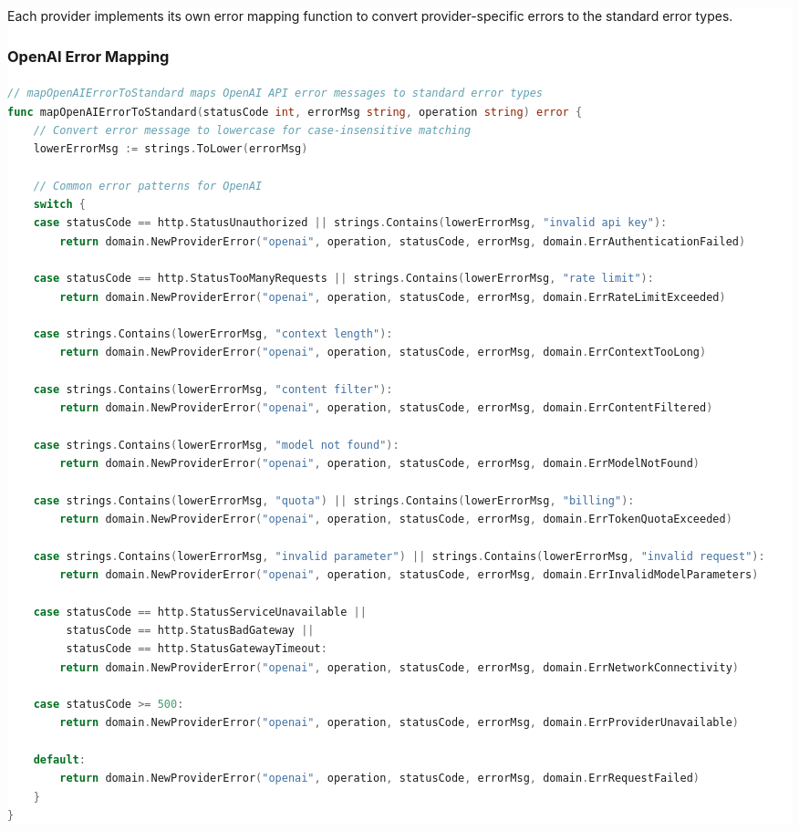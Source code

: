 Each provider implements its own error mapping function to convert provider-specific errors to the standard error types. 

### OpenAI Error Mapping

```go
// mapOpenAIErrorToStandard maps OpenAI API error messages to standard error types
func mapOpenAIErrorToStandard(statusCode int, errorMsg string, operation string) error {
    // Convert error message to lowercase for case-insensitive matching
    lowerErrorMsg := strings.ToLower(errorMsg)

    // Common error patterns for OpenAI
    switch {
    case statusCode == http.StatusUnauthorized || strings.Contains(lowerErrorMsg, "invalid api key"):
        return domain.NewProviderError("openai", operation, statusCode, errorMsg, domain.ErrAuthenticationFailed)
        
    case statusCode == http.StatusTooManyRequests || strings.Contains(lowerErrorMsg, "rate limit"):
        return domain.NewProviderError("openai", operation, statusCode, errorMsg, domain.ErrRateLimitExceeded)
        
    case strings.Contains(lowerErrorMsg, "context length"):
        return domain.NewProviderError("openai", operation, statusCode, errorMsg, domain.ErrContextTooLong)
        
    case strings.Contains(lowerErrorMsg, "content filter"):
        return domain.NewProviderError("openai", operation, statusCode, errorMsg, domain.ErrContentFiltered)
        
    case strings.Contains(lowerErrorMsg, "model not found"):
        return domain.NewProviderError("openai", operation, statusCode, errorMsg, domain.ErrModelNotFound)
        
    case strings.Contains(lowerErrorMsg, "quota") || strings.Contains(lowerErrorMsg, "billing"):
        return domain.NewProviderError("openai", operation, statusCode, errorMsg, domain.ErrTokenQuotaExceeded)
        
    case strings.Contains(lowerErrorMsg, "invalid parameter") || strings.Contains(lowerErrorMsg, "invalid request"):
        return domain.NewProviderError("openai", operation, statusCode, errorMsg, domain.ErrInvalidModelParameters)
        
    case statusCode == http.StatusServiceUnavailable || 
         statusCode == http.StatusBadGateway || 
         statusCode == http.StatusGatewayTimeout:
        return domain.NewProviderError("openai", operation, statusCode, errorMsg, domain.ErrNetworkConnectivity)
        
    case statusCode >= 500:
        return domain.NewProviderError("openai", operation, statusCode, errorMsg, domain.ErrProviderUnavailable)
        
    default:
        return domain.NewProviderError("openai", operation, statusCode, errorMsg, domain.ErrRequestFailed)
    }
}
```
